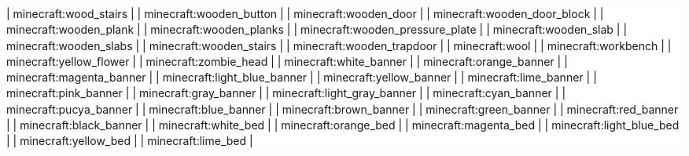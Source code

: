 | minecraft:wood_stairs |
| minecraft:wooden_button |
| minecraft:wooden_door |
| minecraft:wooden_door_block |
| minecraft:wooden_plank |
| minecraft:wooden_planks |
| minecraft:wooden_pressure_plate |
| minecraft:wooden_slab |
| minecraft:wooden_slabs |
| minecraft:wooden_stairs |
| minecraft:wooden_trapdoor |
| minecraft:wool |
| minecraft:workbench |
| minecraft:yellow_flower |
| minecraft:zombie_head |
| minecraft:white_banner |
| minecraft:orange_banner |
| minecraft:magenta_banner |
| minecraft:light_blue_banner |
| minecraft:yellow_banner |
| minecraft:lime_banner |
| minecraft:pink_banner |
| minecraft:gray_banner |
| minecraft:light_gray_banner |
| minecraft:cyan_banner |
| minecraft:pucya_banner |
| minecraft:blue_banner |
| minecraft:brown_banner |
| minecraft:green_banner |
| minecraft:red_banner |
| minecraft:black_banner |
| minecraft:white_bed |
| minecraft:orange_bed |
| minecraft:magenta_bed |
| minecraft:light_blue_bed |
| minecraft:yellow_bed |
| minecraft:lime_bed |